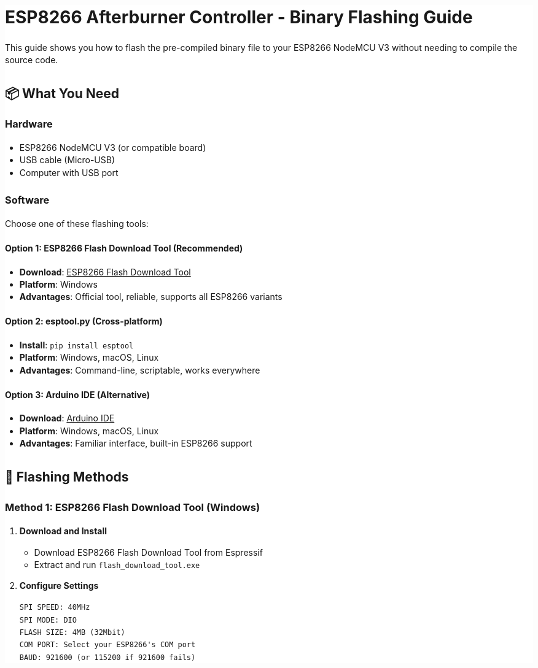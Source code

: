 # ESP8266 Afterburner Controller - Binary Flashing Guide

This guide shows you how to flash the pre-compiled binary file to your ESP8266 NodeMCU V3 without needing to compile the source code.

## 📦 What You Need

### Hardware

- ESP8266 NodeMCU V3 (or compatible board)
- USB cable (Micro-USB)
- Computer with USB port

### Software

Choose one of these flashing tools:

#### Option 1: ESP8266 Flash Download Tool (Recommended)

- **Download**: [ESP8266 Flash Download Tool](https://www.espressif.com/en/support/download/other-tools)
- **Platform**: Windows
- **Advantages**: Official tool, reliable, supports all ESP8266 variants

#### Option 2: esptool.py (Cross-platform)

- **Install**: `pip install esptool`
- **Platform**: Windows, macOS, Linux
- **Advantages**: Command-line, scriptable, works everywhere

#### Option 3: Arduino IDE (Alternative)

- **Download**: [Arduino IDE](https://www.arduino.cc/en/software)
- **Platform**: Windows, macOS, Linux
- **Advantages**: Familiar interface, built-in ESP8266 support

## 🚀 Flashing Methods

### Method 1: ESP8266 Flash Download Tool (Windows)

1. **Download and Install**

   - Download ESP8266 Flash Download Tool from Espressif
   - Extract and run `flash_download_tool.exe`

2. **Configure Settings**

   ```
   SPI SPEED: 40MHz
   SPI MODE: DIO
   FLASH SIZE: 4MB (32Mbit)
   COM PORT: Select your ESP8266's COM port
   BAUD: 921600 (or 115200 if 921600 fails)
   ```
